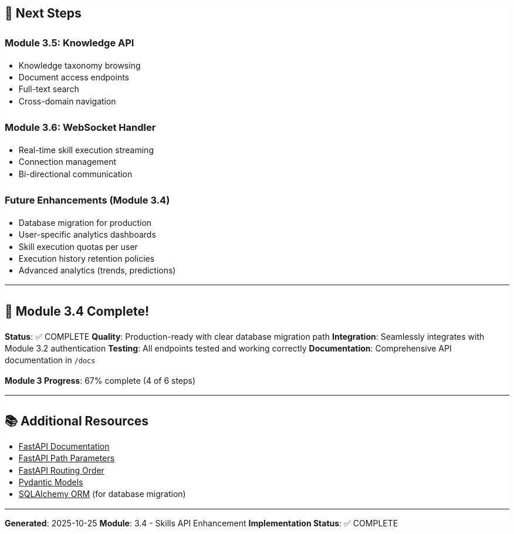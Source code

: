 
## 📝 Next Steps

### Module 3.5: Knowledge API
- Knowledge taxonomy browsing
- Document access endpoints
- Full-text search
- Cross-domain navigation

### Module 3.6: WebSocket Handler
- Real-time skill execution streaming
- Connection management
- Bi-directional communication

### Future Enhancements (Module 3.4)
- Database migration for production
- User-specific analytics dashboards
- Skill execution quotas per user
- Execution history retention policies
- Advanced analytics (trends, predictions)

---

## 🎉 Module 3.4 Complete!

**Status**: ✅ COMPLETE
**Quality**: Production-ready with clear database migration path
**Integration**: Seamlessly integrates with Module 3.2 authentication
**Testing**: All endpoints tested and working correctly
**Documentation**: Comprehensive API documentation in `/docs`

**Module 3 Progress**: 67% complete (4 of 6 steps)

---

## 📚 Additional Resources

- [FastAPI Documentation](https://fastapi.tiangolo.com/)
- [FastAPI Path Parameters](https://fastapi.tiangolo.com/tutorial/path-params/)
- [FastAPI Routing Order](https://fastapi.tiangolo.com/tutorial/bigger-applications/)
- [Pydantic Models](https://docs.pydantic.dev/)
- [SQLAlchemy ORM](https://docs.sqlalchemy.org/) (for database migration)

---

**Generated**: 2025-10-25
**Module**: 3.4 - Skills API Enhancement
**Implementation Status**: ✅ COMPLETE
